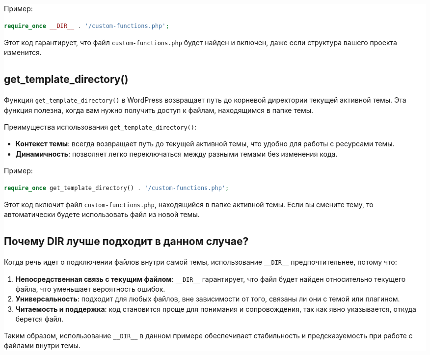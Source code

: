 Пример:

```php
require_once __DIR__ . '/custom-functions.php';
```

Этот код гарантирует, что файл `custom-functions.php` будет найден и включен, даже если структура вашего проекта изменится.

## get_template_directory()
Функция `get_template_directory()` в WordPress возвращает путь до корневой директории текущей активной темы. Эта функция полезна, когда вам нужно получить доступ к файлам, находящимся в папке темы.

Преимущества использования `get_template_directory()`:
- **Контекст темы**: всегда возвращает путь до текущей активной темы, что удобно для работы с ресурсами темы.
- **Динамичность**: позволяет легко переключаться между разными темами без изменения кода.

Пример:

```php
require_once get_template_directory() . '/custom-functions.php';
```

Этот код включит файл `custom-functions.php`, находящийся в папке активной темы. Если вы смените тему, то автоматически будете использовать файл из новой темы.

## Почему __DIR__ лучше подходит в данном случае?
Когда речь идет о подключении файлов внутри самой темы, использование `__DIR__` предпочтительнее, потому что:

1. **Непосредственная связь с текущим файлом**: `__DIR__` гарантирует, что файл будет найден относительно текущего файла, что уменьшает вероятность ошибок.
2. **Универсальность**: подходит для любых файлов, вне зависимости от того, связаны ли они с темой или плагином.
3. **Читаемость и поддержка**: код становится проще для понимания и сопровождения, так как явно указывается, откуда берется файл.

Таким образом, использование `__DIR__` в данном примере обеспечивает стабильность и предсказуемость при работе с файлами внутри темы.
